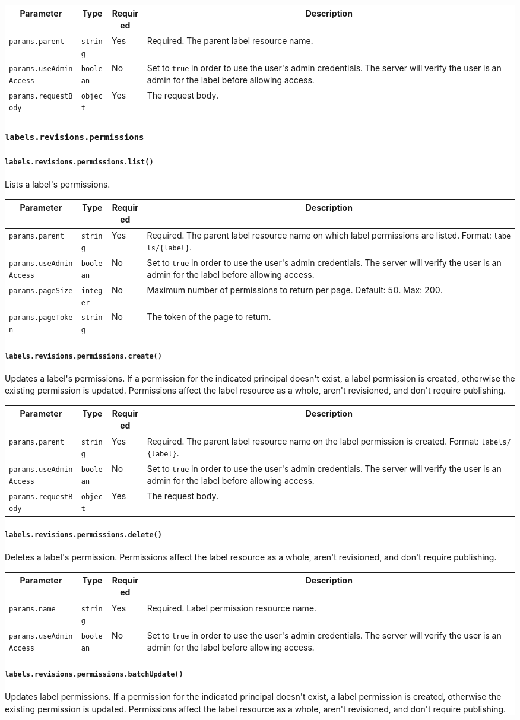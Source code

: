 | Parameter | Type | Required | Description |
|---|---|---|---|
| `params.parent` | `string` | Yes | Required. The parent label resource name. |
| `params.useAdminAccess` | `boolean` | No | Set to `true` in order to use the user's admin credentials. The server will verify the user is an admin for the label before allowing access. |
| `params.requestBody` | `object` | Yes | The request body. |

### `labels.revisions.permissions`

#### `labels.revisions.permissions.list()`

Lists a label's permissions.

| Parameter | Type | Required | Description |
|---|---|---|---|
| `params.parent` | `string` | Yes | Required. The parent label resource name on which label permissions are listed. Format: `labels/{label}`. |
| `params.useAdminAccess` | `boolean` | No | Set to `true` in order to use the user's admin credentials. The server will verify the user is an admin for the label before allowing access. |
| `params.pageSize` | `integer` | No | Maximum number of permissions to return per page. Default: 50. Max: 200. |
| `params.pageToken` | `string` | No | The token of the page to return. |

#### `labels.revisions.permissions.create()`

Updates a label's permissions. If a permission for the indicated principal doesn't exist, a label permission is created, otherwise the existing permission is updated. Permissions affect the label resource as a whole, aren't revisioned, and don't require publishing.

| Parameter | Type | Required | Description |
|---|---|---|---|
| `params.parent` | `string` | Yes | Required. The parent label resource name on the label permission is created. Format: `labels/{label}`. |
| `params.useAdminAccess` | `boolean` | No | Set to `true` in order to use the user's admin credentials. The server will verify the user is an admin for the label before allowing access. |
| `params.requestBody` | `object` | Yes | The request body. |

#### `labels.revisions.permissions.delete()`

Deletes a label's permission. Permissions affect the label resource as a whole, aren't revisioned, and don't require publishing.

| Parameter | Type | Required | Description |
|---|---|---|---|
| `params.name` | `string` | Yes | Required. Label permission resource name. |
| `params.useAdminAccess` | `boolean` | No | Set to `true` in order to use the user's admin credentials. The server will verify the user is an admin for the label before allowing access. |

#### `labels.revisions.permissions.batchUpdate()`

Updates label permissions. If a permission for the indicated principal doesn't exist, a label permission is created, otherwise the existing permission is updated. Permissions affect the label resource as a whole, aren't revisioned, and don't require publishing.
